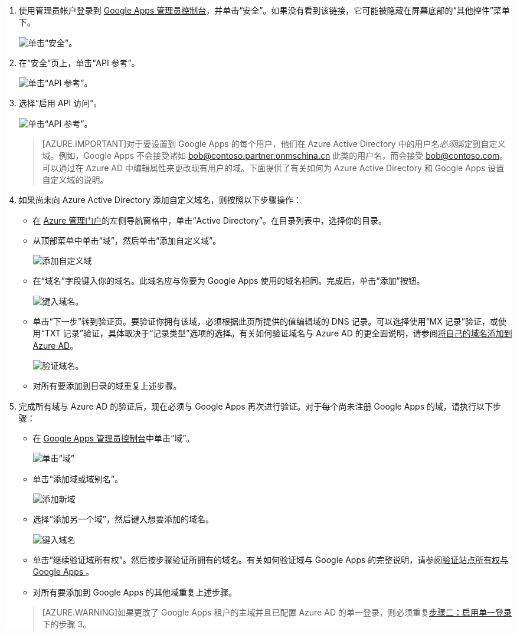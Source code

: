 1. 使用管理员帐户登录到 [Google Apps 管理员控制台](http://admin.google.com/)，并单击“安全”。如果没有看到该链接，它可能被隐藏在屏幕底部的“其他控件”菜单下。

	![单击“安全”。][10]

2. 在“安全”页上，单击“API 参考”。

	![单击“API 参考”。][15]

3. 选择“启用 API 访问”。

	![单击“API 参考”。][16]

	> [AZURE.IMPORTANT]对于要设置到 Google Apps 的每个用户，他们在 Azure Active Directory 中的用户名*必须*绑定到自定义域。例如，Google Apps 不会接受诸如 bob@contoso.partner.onmschina.cn 此类的用户名，而会接受 bob@contoso.com。可以通过在 Azure AD 中编辑属性来更改现有用户的域。下面提供了有关如何为 Azure Active Directory 和 Google Apps 设置自定义域的说明。

4. 如果尚未向 Azure Active Directory 添加自定义域名，则按照以下步骤操作：

	- 在 [Azure 管理门户](https://manage.windowsazure.cn)的左侧导航窗格中，单击“Active Directory”。在目录列表中，选择你的目录。 

	- 从顶部菜单中单击“域”，然后单击“添加自定义域”。

		![添加自定义域][17]

	- 在“域名”字段键入你的域名。此域名应与你要为 Google Apps 使用的域名相同。完成后，单击“添加”按钮。

		![键入域名。][18]

	- 单击“下一步”转到验证页。要验证你拥有该域，必须根据此页所提供的值编辑域的 DNS 记录。可以选择使用“MX 记录”验证，或使用“TXT 记录”验证，具体取决于“记录类型”选项的选择。有关如何验证域名与 Azure AD 的更全面说明，请参阅[将自己的域名添加到 Azure AD](https://go.microsoft.com/fwLink/?LinkID=278919&clcid=0x409)。

		![验证域名。][19]

	- 对所有要添加到目录的域重复上述步骤。

5. 完成所有域与 Azure AD 的验证后，现在必须与 Google Apps 再次进行验证。对于每个尚未注册 Google Apps 的域，请执行以下步骤：

	- 在 [Google Apps 管理员控制台](http://admin.google.com/)中单击“域”。

		![单击“域”][20]

	- 单击“添加域或域别名”。

		![添加新域][21]

	- 选择“添加另一个域”，然后键入想要添加的域名。

		![键入域名][22]

	- 单击“继续验证域所有权”。然后按步骤验证所拥有的域名。有关如何验证域与 Google Apps 的完整说明，请参阅[验证站点所有权与 Google Apps ](https://support.google.com/webmasters/answer/35179)。

	- 对所有要添加到 Google Apps 的其他域重复上述步骤。

	> [AZURE.WARNING]如果更改了 Google Apps 租户的主域并且已配置 Azure AD 的单一登录，则必须重复[步骤二：启用单一登录](#step-two-enable-single-sign-on)下的步骤 3。


[0]: ./media/active-directory-saas-google-apps-tutorial/azure-active-directory.png
[1]: ./media/active-directory-saas-google-apps-tutorial/applications-tab.png
[2]: ./media/active-directory-saas-google-apps-tutorial/add-app.png
[3]: ./media/active-directory-saas-google-apps-tutorial/add-app-gallery.png
[4]: ./media/active-directory-saas-google-apps-tutorial/add-gapps.png
[5]: ./media/active-directory-saas-google-apps-tutorial/gapps-added.png
[6]: ./media/active-directory-saas-google-apps-tutorial/config-sso.png
[7]: ./media/active-directory-saas-google-apps-tutorial/sso-gapps.png
[8]: ./media/active-directory-saas-google-apps-tutorial/sso-url.png
[9]: ./media/active-directory-saas-google-apps-tutorial/download-cert.png
[10]: ./media/active-directory-saas-google-apps-tutorial/gapps-security.png
[11]: ./media/active-directory-saas-google-apps-tutorial/security-gapps.png
[12]: ./media/active-directory-saas-google-apps-tutorial/gapps-sso-config.png
[13]: ./media/active-directory-saas-google-apps-tutorial/gapps-sso-confirm.png
[14]: ./media/active-directory-saas-google-apps-tutorial/gapps-sso-email.png
[15]: ./media/active-directory-saas-google-apps-tutorial/gapps-api.png
[16]: ./media/active-directory-saas-google-apps-tutorial/gapps-api-enabled.png
[17]: ./media/active-directory-saas-google-apps-tutorial/add-custom-domain.png
[18]: ./media/active-directory-saas-google-apps-tutorial/specify-domain.png
[19]: ./media/active-directory-saas-google-apps-tutorial/verify-domain.png
[20]: ./media/active-directory-saas-google-apps-tutorial/gapps-domains.png
[21]: ./media/active-directory-saas-google-apps-tutorial/gapps-add-domain.png
[22]: ./media/active-directory-saas-google-apps-tutorial/gapps-add-another.png
[23]: ./media/active-directory-saas-google-apps-tutorial/apps-gapps.png
[24]: ./media/active-directory-saas-google-apps-tutorial/gapps-provisioning.png
[25]: ./media/active-directory-saas-google-apps-tutorial/gapps-provisioning-auth.png
[26]: ./media/active-directory-saas-google-apps-tutorial/gapps-admin.png
[27]: ./media/active-directory-saas-google-apps-tutorial/gapps-admin-privileges.png
[28]: ./media/active-directory-saas-google-apps-tutorial/gapps-auth.png
[29]: ./media/active-directory-saas-google-apps-tutorial/assign-users.png
[30]: ./media/active-directory-saas-google-apps-tutorial/assign-confirm.png